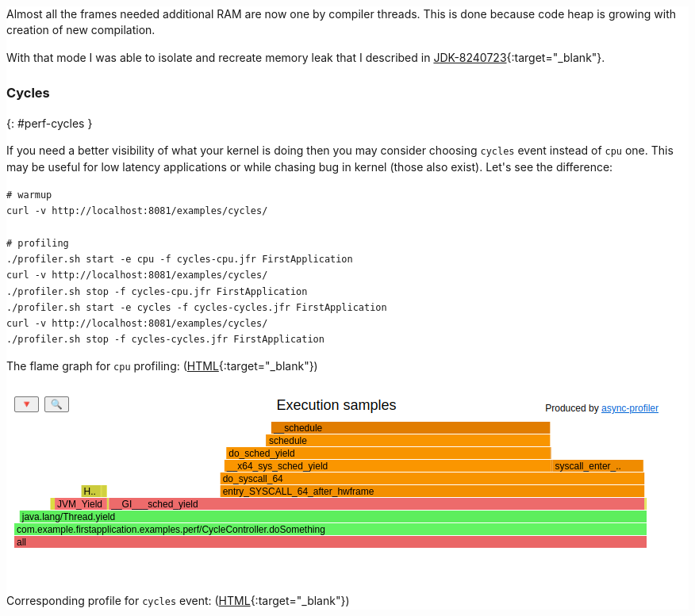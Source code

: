 Almost all the frames needed additional RAM are now one by compiler threads. This is done
because code heap is growing with creation of new compilation.

With that mode I was able to isolate and recreate memory leak that I described in
[JDK-8240723](https://bugs.openjdk.org/browse/JDK-8240723){:target="_blank"}.

### Cycles
{: #perf-cycles }

If you need a better visibility of what your kernel is doing then you may consider choosing
```cycles``` event instead of ```cpu``` one. This may be useful for low latency applications
or while chasing bug in kernel (those also exist). Let's see the difference: 

```shell
# warmup
curl -v http://localhost:8081/examples/cycles/

# profiling
./profiler.sh start -e cpu -f cycles-cpu.jfr FirstApplication
curl -v http://localhost:8081/examples/cycles/
./profiler.sh stop -f cycles-cpu.jfr FirstApplication
./profiler.sh start -e cycles -f cycles-cycles.jfr FirstApplication
curl -v http://localhost:8081/examples/cycles/
./profiler.sh stop -f cycles-cycles.jfr FirstApplication
```

The flame graph for ```cpu``` profiling:
([HTML](/assets/async-demos/cycles-cpu.html){:target="_blank"})

![alt text](/assets/async-demos/cycles-cpu.png "flames")

Corresponding profile for ```cycles``` event:
([HTML](/assets/async-demos/cycles-cycles.html){:target="_blank"})
